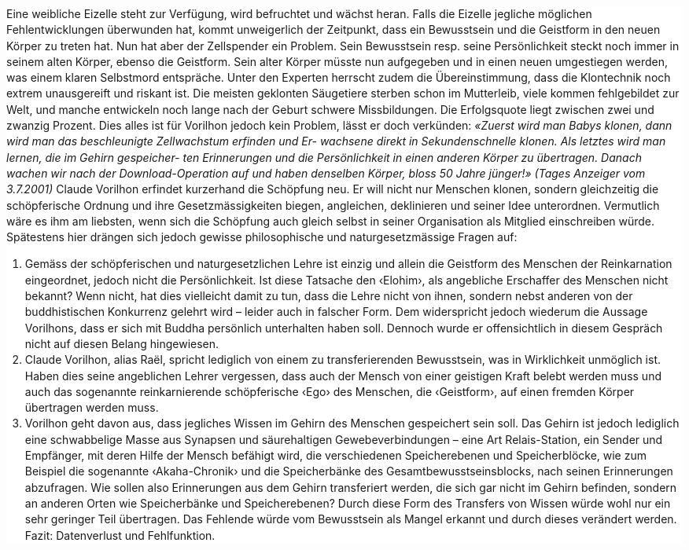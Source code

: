 Eine weibliche Eizelle steht zur Verfügung, wird befruchtet und wächst heran. Falls die Eizelle jegliche möglichen Fehlentwicklungen überwunden hat, kommt unweigerlich der Zeitpunkt, dass ein Bewusstsein und die Geistform in den neuen Körper zu treten hat. Nun hat aber der Zellspender ein Problem. Sein Bewusstsein resp. seine Persönlichkeit steckt noch immer in seinem alten Körper, ebenso die Geistform. Sein alter Körper müsste nun aufgegeben und in einen neuen umgestiegen werden, was einem klaren Selbstmord entspräche. Unter den Experten herrscht zudem die Übereinstimmung, dass die Klontechnik noch extrem unausgereift und riskant ist. Die meisten geklonten Säugetiere sterben schon im Mutterleib, viele kommen fehlgebildet zur Welt, und manche entwickeln noch lange nach der Geburt schwere Missbildungen. Die Erfolgsquote liegt zwischen zwei und zwanzig Prozent. Dies alles ist für Vorilhon jedoch kein Problem, lässt er doch verkünden: _«Zuerst wird man Babys klonen, dann wird man das beschleunigte Zellwachstum erfinden und Er-_ _wachsene direkt in Sekundenschnelle klonen. Als letztes wird man lernen, die im Gehirn gespeicher-_ _ten Erinnerungen und die Persönlichkeit in einen anderen Körper zu übertragen. Danach wachen wir_ _nach der Download-Operation auf und haben denselben Körper, bloss 50 Jahre jünger!»_ _(Tages Anzeiger vom 3.7.2001)_ Claude Vorilhon erfindet kurzerhand die Schöpfung neu. Er will nicht nur Menschen klonen, sondern gleichzeitig die schöpferische Ordnung und ihre Gesetzmässigkeiten biegen, angleichen, deklinieren und seiner Idee unterordnen. Vermutlich wäre es ihm am liebsten, wenn sich die Schöpfung auch gleich selbst in seiner Organisation als Mitglied einschreiben würde.
Spätestens hier drängen sich jedoch gewisse philosophische und naturgesetzmässige Fragen auf:
1. Gemäss der schöpferischen und naturgesetzlichen Lehre ist einzig und allein die Geistform des Menschen der Reinkarnation eingeordnet, jedoch nicht die Persönlichkeit. Ist diese Tatsache den ‹Elohim›, als angebliche Erschaffer des Menschen nicht bekannt? Wenn nicht, hat dies vielleicht damit zu tun, dass die Lehre nicht von ihnen, sondern nebst anderen von der buddhistischen Konkurrenz gelehrt wird – leider auch in falscher Form. Dem widerspricht jedoch wiederum die Aussage Vorilhons, dass er sich mit Buddha persönlich unterhalten haben soll. Dennoch wurde er offensichtlich in diesem Gespräch nicht auf diesen Belang hingewiesen.
2. Claude Vorilhon, alias Raël, spricht lediglich von einem zu transferierenden Bewusstsein, was in Wirklichkeit unmöglich ist. Haben dies seine angeblichen Lehrer vergessen, dass auch der Mensch von einer geistigen Kraft belebt werden muss und auch das sogenannte reinkarnierende schöpferische ‹Ego› des Menschen, die ‹Geistform›, auf einen fremden Körper übertragen werden muss.
3. Vorilhon geht davon aus, dass jegliches Wissen im Gehirn des Menschen gespeichert sein soll. Das Gehirn ist jedoch lediglich eine schwabbelige Masse aus Synapsen und säurehaltigen Gewebeverbindungen – eine Art Relais-Station, ein Sender und Empfänger, mit deren Hilfe der Mensch befähigt wird, die verschiedenen Speicherebenen und Speicherblöcke, wie zum Beispiel die sogenannte ‹Akaha-Chronik› und die Speicherbänke des Gesamtbewusstseinsblocks, nach seinen Erinnerungen abzufragen. Wie sollen also Erinnerungen aus dem Gehirn transferiert werden, die sich gar nicht im Gehirn befinden, sondern an anderen Orten wie Speicherbänke und Speicherebenen? Durch diese Form des Transfers von Wissen würde wohl nur ein sehr geringer Teil übertragen. Das Fehlende würde vom Bewusstsein als Mangel erkannt und durch dieses verändert werden. Fazit: Datenverlust und Fehlfunktion.